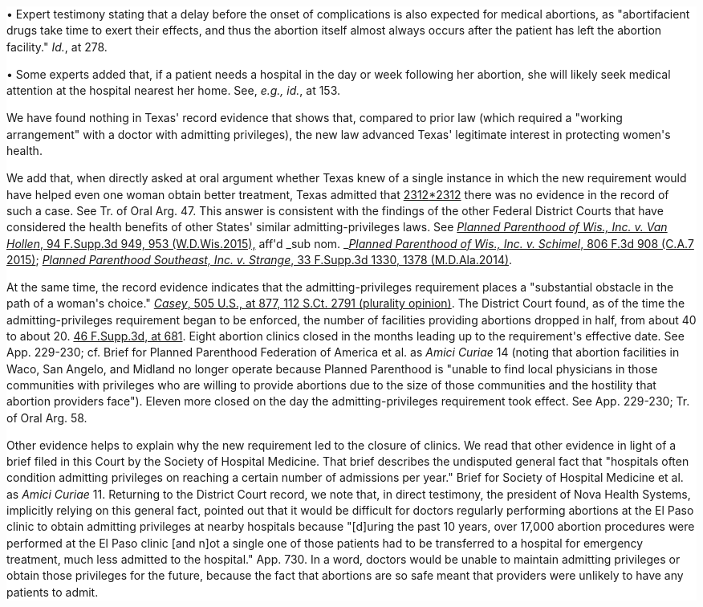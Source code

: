 • Expert testimony stating that a delay before the onset of complications is also expected for medical abortions, as "abortifacient drugs take time to exert their effects, and thus the abortion itself almost always occurs after the patient has left the abortion facility." _Id._, at 278.

• Some experts added that, if a patient needs a hospital in the day or week following her abortion, she will likely seek medical attention at the hospital nearest her home. See, _e.g., id._, at 153.

We have found nothing in Texas' record evidence that shows that, compared to prior law (which required a "working arrangement" with a doctor with admitting privileges), the new law advanced Texas' legitimate interest in protecting women's health.

We add that, when directly asked at oral argument whether Texas knew of a single instance in which the new requirement would have helped even one woman obtain better treatment, Texas admitted that <a class="gsl_pagenum" href="https://scholar.google.com/scholar_case?case=12719084930434459940&amp;q=Whole+Woman%27s+Health&amp;hl=en&amp;as_sdt=6,34#p2312">2312</a><a class="gsl_pagenum2" id="p2312" href="https://scholar.google.com/scholar_case?case=12719084930434459940&amp;q=Whole+Woman%27s+Health&amp;hl=en&amp;as_sdt=6,34#p2312">*2312</a> there was no evidence in the record of such a case. See Tr. of Oral Arg. 47. This answer is consistent with the findings of the other Federal District Courts that have considered the health benefits of other States' similar admitting-privileges laws. See <a href="https://scholar.google.com/scholar_case?case=645604638853482425&amp;q=Whole+Woman%27s+Health&amp;hl=en&amp;as_sdt=6,34">_Planned Parenthood of Wis., Inc. v. Van Hollen_, 94 F.Supp.3d 949, 953 (W.D.Wis.2015),</a> aff'd _sub nom. _<a href="https://scholar.google.com/scholar_case?case=1344054110388745000&amp;q=Whole+Woman%27s+Health&amp;hl=en&amp;as_sdt=6,34">_Planned Parenthood of Wis., Inc. v. Schimel_, 806 F.3d 908 (C.A.7 2015)</a>; <a href="https://scholar.google.com/scholar_case?case=1794343643646327255&amp;q=Whole+Woman%27s+Health&amp;hl=en&amp;as_sdt=6,34">_Planned Parenthood Southeast, Inc. v. Strange_, 33 F.Supp.3d 1330, 1378 (M.D.Ala.2014)</a>.

At the same time, the record evidence indicates that the admitting-privileges requirement places a "substantial obstacle in the path of a woman's choice." <a href="https://scholar.google.com/scholar_case?case=6298856056242550994&amp;q=Whole+Woman%27s+Health&amp;hl=en&amp;as_sdt=6,34">_Casey_, 505 U.S., at 877, 112 S.Ct. 2791 (plurality opinion)</a>. The District Court found, as of the time the admitting-privileges requirement began to be enforced, the number of facilities providing abortions dropped in half, from about 40 to about 20. <a href="https://scholar.google.com/scholar_case?case=16984873954220059412&amp;q=Whole+Woman%27s+Health&amp;hl=en&amp;as_sdt=6,34">46 F.Supp.3d, at 681</a>. Eight abortion clinics closed in the months leading up to the requirement's effective date. See App. 229-230; cf. Brief for Planned Parenthood Federation of America et al. as _Amici Curiae_ 14 (noting that abortion facilities in Waco, San Angelo, and Midland no longer operate because Planned Parenthood is "unable to find local physicians in those communities with privileges who are willing to provide abortions due to the size of those communities and the hostility that abortion providers face"). Eleven more closed on the day the admitting-privileges requirement took effect. See App. 229-230; Tr. of Oral Arg. 58.

Other evidence helps to explain why the new requirement led to the closure of clinics. We read that other evidence in light of a brief filed in this Court by the Society of Hospital Medicine. That brief describes the undisputed general fact that "hospitals often condition admitting privileges on reaching a certain number of admissions per year." Brief for Society of Hospital Medicine et al. as _Amici Curiae_ 11. Returning to the District Court record, we note that, in direct testimony, the president of Nova Health Systems, implicitly relying on this general fact, pointed out that it would be difficult for doctors regularly performing abortions at the El Paso clinic to obtain admitting privileges at nearby hospitals because "[d]uring the past 10 years, over 17,000 abortion procedures were performed at the El Paso clinic [and n]ot a single one of those patients had to be transferred to a hospital for emergency treatment, much less admitted to the hospital." App. 730. In a word, doctors would be unable to maintain admitting privileges or obtain those privileges for the future, because the fact that abortions are so safe meant that providers were unlikely to have any patients to admit.

